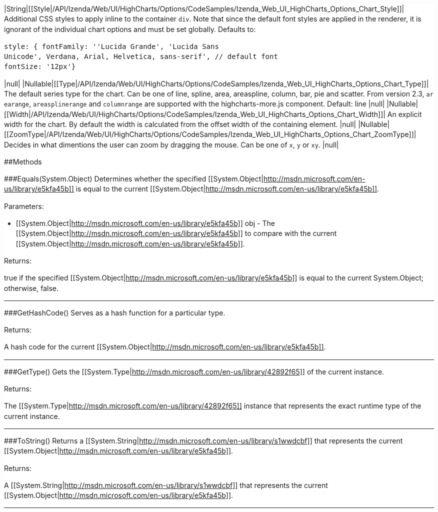 |String|[[Style|/API/Izenda/Web/UI/HighCharts/Options/CodeSamples/Izenda_Web_UI_HighCharts_Options_Chart_Style]]| Additional CSS styles to apply inline to the container <code>div</code>. Note that since the default font styles are applied in the renderer, it is ignorant of the individual chart options and must be set globally. Defaults to:<pre>style: { fontFamily: ''Lucida Grande', 'Lucida Sans Unicode', Verdana, Arial, Helvetica, sans-serif', // default font fontSize: '12px'}</pre>|null|
|Nullable|[[Type|/API/Izenda/Web/UI/HighCharts/Options/CodeSamples/Izenda_Web_UI_HighCharts_Options_Chart_Type]]| The default series type for the chart. Can be one of line, spline, area, areaspline, column, bar, pie and scatter. From version 2.3, <code>arearange</code>, <code>areasplinerange</code> and <code>columnrange</code> are supported with the highcharts-more.js component. Default: line |null|
|Nullable|[[Width|/API/Izenda/Web/UI/HighCharts/Options/CodeSamples/Izenda_Web_UI_HighCharts_Options_Chart_Width]]| An explicit width for the chart. By default the width is calculated from the offset width of the containing element. |null|
|Nullable|[[ZoomType|/API/Izenda/Web/UI/HighCharts/Options/CodeSamples/Izenda_Web_UI_HighCharts_Options_Chart_ZoomType]]| Decides in what dimentions the user can zoom by dragging the mouse. Can be one of <code>x</code>, <code>y</code> or <code>xy</code>. |null|


##Methods

###Equals(System.Object)
Determines whether the specified [[System.Object|http://msdn.microsoft.com/en-us/library/e5kfa45b]] is equal to the current [[System.Object|http://msdn.microsoft.com/en-us/library/e5kfa45b]].

Parameters: 

* [[System.Object|http://msdn.microsoft.com/en-us/library/e5kfa45b]] obj  - The [[System.Object|http://msdn.microsoft.com/en-us/library/e5kfa45b]] to compare with the current [[System.Object|http://msdn.microsoft.com/en-us/library/e5kfa45b]].





Returns:

true if the specified [[System.Object|http://msdn.microsoft.com/en-us/library/e5kfa45b]] is equal to the current System.Object; otherwise, false.


---


###GetHashCode()
 Serves as a hash function for a particular type.  





Returns:

A hash code for the current [[System.Object|http://msdn.microsoft.com/en-us/library/e5kfa45b]].


---


###GetType()
Gets the [[System.Type|http://msdn.microsoft.com/en-us/library/42892f65]] of the current instance.





Returns:

The [[System.Type|http://msdn.microsoft.com/en-us/library/42892f65]] instance that represents the exact runtime type of the current instance.


---


###ToString()
Returns a [[System.String|http://msdn.microsoft.com/en-us/library/s1wwdcbf]] that represents the current [[System.Object|http://msdn.microsoft.com/en-us/library/e5kfa45b]].





Returns:

A [[System.String|http://msdn.microsoft.com/en-us/library/s1wwdcbf]] that represents the current [[System.Object|http://msdn.microsoft.com/en-us/library/e5kfa45b]].


---


